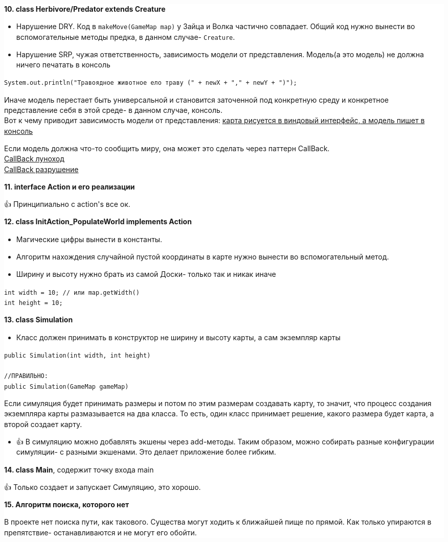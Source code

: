 
**10. class Herbivore/Predator extends Creature**

- Нарушение DRY. Код в `makeMove(GameMap map)` у Зайца и Волка частично совпадает. Общий код нужно вынести во вспомогательные методы предка, в данном случае- `Creature`.

- Нарушение SRP, чужая ответственность, зависимость модели от представления.
Модель(а это модель) не должна ничего печатать в консоль
```
System.out.println("Травоядное животное ело траву (" + newX + "," + newY + ")");
```
Иначе модель перестает быть универсальной и становится заточенной под конкретную среду и конкретное представление себя в этой среде- в данном случае, консоль.  
Вот к чему приводит зависимость модели от представления: [карта рисуется в виндовый интерфейс, а модель пишет в консоль](https://github.com/raketareview/simulation_review/blob/master/content/rev-sim064-davidtagirov-DavidTagirov.md)  

Если модель должна что-то сообщить миру, она может это сделать через паттерн CallBack.  
[CallBack луноход](https://t.me/zhukovsd_it_chat/53243/139594)  
[CallBack разрушение](https://t.me/zhukovsd_it_chat/53243/184749) 

**11. interface Action и его реализации**

👍 Принципиально с action's все ок.

**12. class InitAction_PopulateWorld implements Action**

- Магические цифры вынести в константы.

- Алгоритм нахождения случайной пустой координаты в карте нужно вынести во вспомогательный метод.

- Ширину и высоту нужно брать из самой Доски- только так и никак иначе
```
int width = 10; // или map.getWidth()
int height = 10;
```

**13. class Simulation**

- Класс должен принимать в конструктор не ширину и высоту карты, а сам экземпляр карты
```
public Simulation(int width, int height)

//ПРАВИЛЬНО:
public Simulation(GameMap gameMap)
```
Если симуляция будет принимать размеры и потом по этим размерам создавать карту, то значит, что процесс создания экземпляра карты размазывается на два класса. 
То есть, один класс принимает решение, какого размера будет карта, а второй создает карту.

+ 👍 В симуляцию можно добавлять экшены через add-методы. Таким образом, можно собирать разные конфигурации симуляции- с разными экшенами. Это делает приложение более гибким.

**14. class Main**, содержит точку входа main

👍 Только создает и запускает Симуляцию, это хорошо.

**15. Алгоритм поиска, которого нет** 

В проекте нет поиска пути, как такового. Существа могут ходить к ближайшей пище по прямой. 
Как только упираются в препятствие- останавливаются и не могут его обойти.
